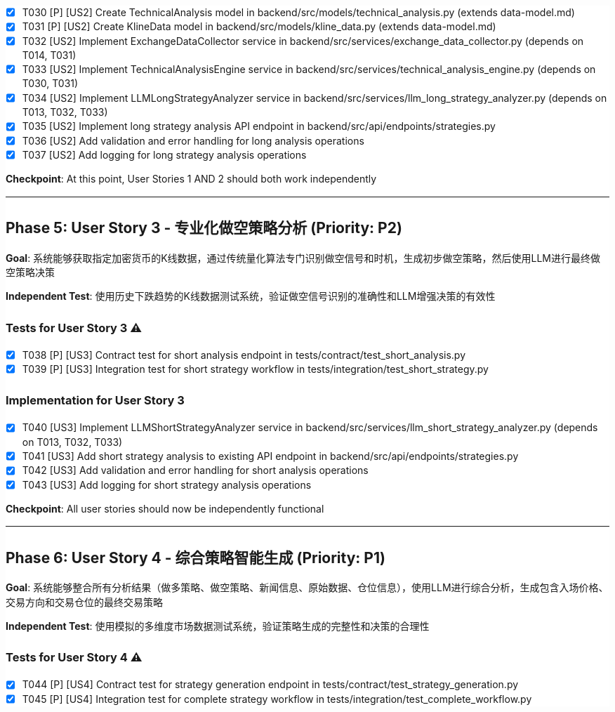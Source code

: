 - [x] T030 [P] [US2] Create TechnicalAnalysis model in backend/src/models/technical_analysis.py (extends data-model.md)
- [x] T031 [P] [US2] Create KlineData model in backend/src/models/kline_data.py (extends data-model.md)
- [x] T032 [US2] Implement ExchangeDataCollector service in backend/src/services/exchange_data_collector.py (depends on T014, T031)
- [x] T033 [US2] Implement TechnicalAnalysisEngine service in backend/src/services/technical_analysis_engine.py (depends on T030, T031)
- [x] T034 [US2] Implement LLMLongStrategyAnalyzer service in backend/src/services/llm_long_strategy_analyzer.py (depends on T013, T032, T033)
- [x] T035 [US2] Implement long strategy analysis API endpoint in backend/src/api/endpoints/strategies.py
- [x] T036 [US2] Add validation and error handling for long analysis operations
- [x] T037 [US2] Add logging for long strategy analysis operations

**Checkpoint**: At this point, User Stories 1 AND 2 should both work independently

---

## Phase 5: User Story 3 - 专业化做空策略分析 (Priority: P2)

**Goal**: 系统能够获取指定加密货币的K线数据，通过传统量化算法专门识别做空信号和时机，生成初步做空策略，然后使用LLM进行最终做空策略决策

**Independent Test**: 使用历史下跌趋势的K线数据测试系统，验证做空信号识别的准确性和LLM增强决策的有效性

### Tests for User Story 3 ⚠️

- [x] T038 [P] [US3] Contract test for short analysis endpoint in tests/contract/test_short_analysis.py
- [x] T039 [P] [US3] Integration test for short strategy workflow in tests/integration/test_short_strategy.py

### Implementation for User Story 3

- [x] T040 [US3] Implement LLMShortStrategyAnalyzer service in backend/src/services/llm_short_strategy_analyzer.py (depends on T013, T032, T033)
- [x] T041 [US3] Add short strategy analysis to existing API endpoint in backend/src/api/endpoints/strategies.py
- [x] T042 [US3] Add validation and error handling for short analysis operations
- [x] T043 [US3] Add logging for short strategy analysis operations

**Checkpoint**: All user stories should now be independently functional

---

## Phase 6: User Story 4 - 综合策略智能生成 (Priority: P1)

**Goal**: 系统能够整合所有分析结果（做多策略、做空策略、新闻信息、原始数据、仓位信息），使用LLM进行综合分析，生成包含入场价格、交易方向和交易仓位的最终交易策略

**Independent Test**: 使用模拟的多维度市场数据测试系统，验证策略生成的完整性和决策的合理性

### Tests for User Story 4 ⚠️

- [x] T044 [P] [US4] Contract test for strategy generation endpoint in tests/contract/test_strategy_generation.py
- [x] T045 [P] [US4] Integration test for complete strategy workflow in tests/integration/test_complete_workflow.py
